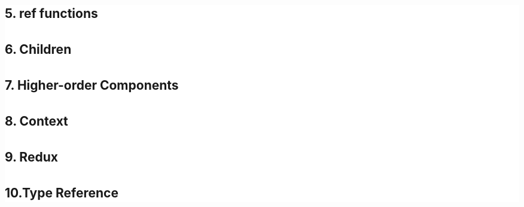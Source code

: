 ## 5. ref functions

## 6. Children

## 7. Higher-order Components

## 8. Context

## 9. Redux

## 10.Type Reference
